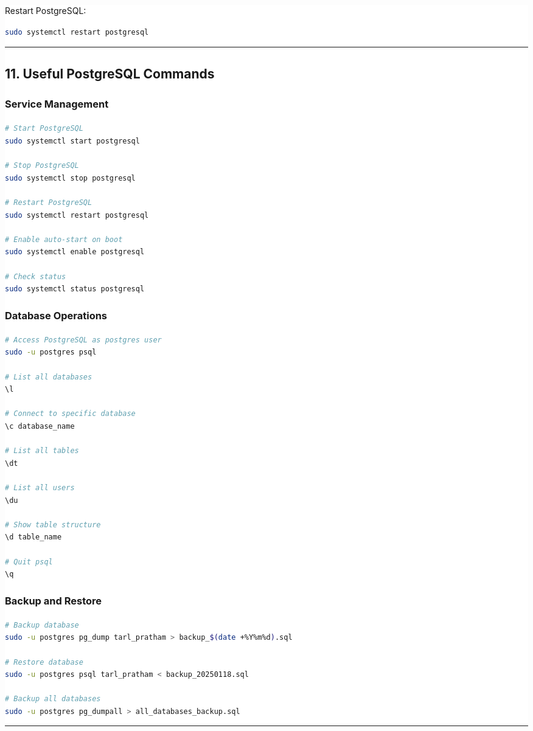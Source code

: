 Restart PostgreSQL:
```bash
sudo systemctl restart postgresql
```

---

## 11. Useful PostgreSQL Commands

### Service Management
```bash
# Start PostgreSQL
sudo systemctl start postgresql

# Stop PostgreSQL
sudo systemctl stop postgresql

# Restart PostgreSQL
sudo systemctl restart postgresql

# Enable auto-start on boot
sudo systemctl enable postgresql

# Check status
sudo systemctl status postgresql
```

### Database Operations
```bash
# Access PostgreSQL as postgres user
sudo -u postgres psql

# List all databases
\l

# Connect to specific database
\c database_name

# List all tables
\dt

# List all users
\du

# Show table structure
\d table_name

# Quit psql
\q
```

### Backup and Restore
```bash
# Backup database
sudo -u postgres pg_dump tarl_pratham > backup_$(date +%Y%m%d).sql

# Restore database
sudo -u postgres psql tarl_pratham < backup_20250118.sql

# Backup all databases
sudo -u postgres pg_dumpall > all_databases_backup.sql
```

---
